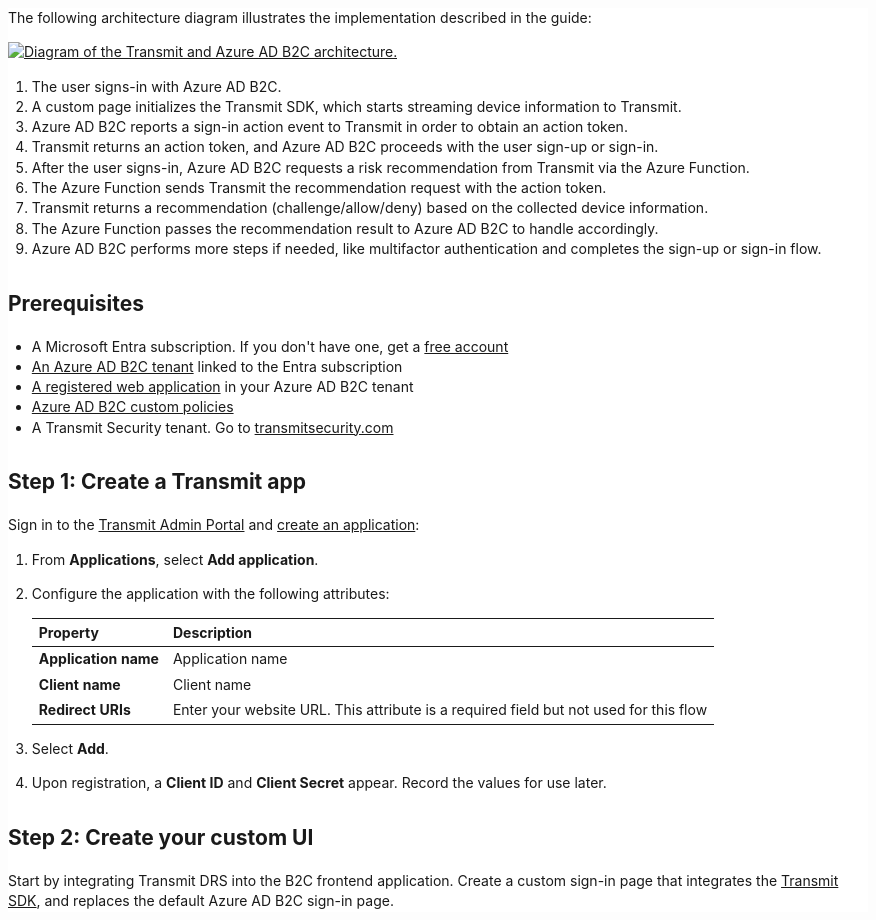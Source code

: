 The following architecture diagram illustrates the implementation described in the guide:

[ ![Diagram of the Transmit and Azure AD B2C architecture.](./media/partner-transmit-security/transmit-security-integration-diagram.png) ](./media/partner-transmit-security/transmit-security-integration-diagram.png#lightbox)

1. The user signs-in with Azure AD B2C.
2. A custom page initializes the Transmit SDK, which starts streaming device information to Transmit.
3. Azure AD B2C reports a sign-in action event to Transmit in order to obtain an action token.
4. Transmit returns an action token, and Azure AD B2C proceeds with the user sign-up or sign-in.
5. After the user signs-in, Azure AD B2C requests a risk recommendation from Transmit via the Azure Function.
6. The Azure Function sends Transmit the recommendation request with the action token.
7. Transmit returns a recommendation (challenge/allow/deny) based on the collected device information.
8. The Azure Function passes the recommendation result to Azure AD B2C to handle accordingly.
9. Azure AD B2C performs more steps if needed, like multifactor authentication and completes the sign-up or sign-in flow.

## Prerequisites

* A Microsoft Entra subscription. If you don't have one, get a [free account](https://azure.microsoft.com/free/)
* [An Azure AD B2C tenant](./tutorial-create-tenant.md) linked to the Entra subscription
* [A registered web application](./tutorial-register-applications.md) in your Azure AD B2C tenant
* [Azure AD B2C custom policies](./tutorial-create-user-flows.md?pivots=b2c-custom-policy)
* A Transmit Security tenant. Go to [transmitsecurity.com](https://transmitsecurity.com/)

## Step 1: Create a Transmit app

Sign in to the [Transmit Admin Portal](https://portal.transmitsecurity.io/) and [create an application](https://developer.transmitsecurity.com/guides/user/create_new_application/):

1. From **Applications**, select **Add application**.
1. Configure the application with the following attributes:

   | Property | Description |
   |:---------|:---------------------|
   | **Application name** | Application name|
   | **Client name** | Client name|
   | **Redirect URIs** | Enter your website URL. This attribute is a required field but not used for this flow|

3. Select **Add**.

4. Upon registration, a **Client ID** and **Client Secret** appear. Record the values for use later.

## Step 2: Create your custom UI

Start by integrating Transmit DRS into the B2C frontend application. Create a custom sign-in page that integrates the [Transmit SDK](https://developer.transmitsecurity.com/sdk-ref/platform/introduction/), and replaces the default Azure AD B2C sign-in page. 
